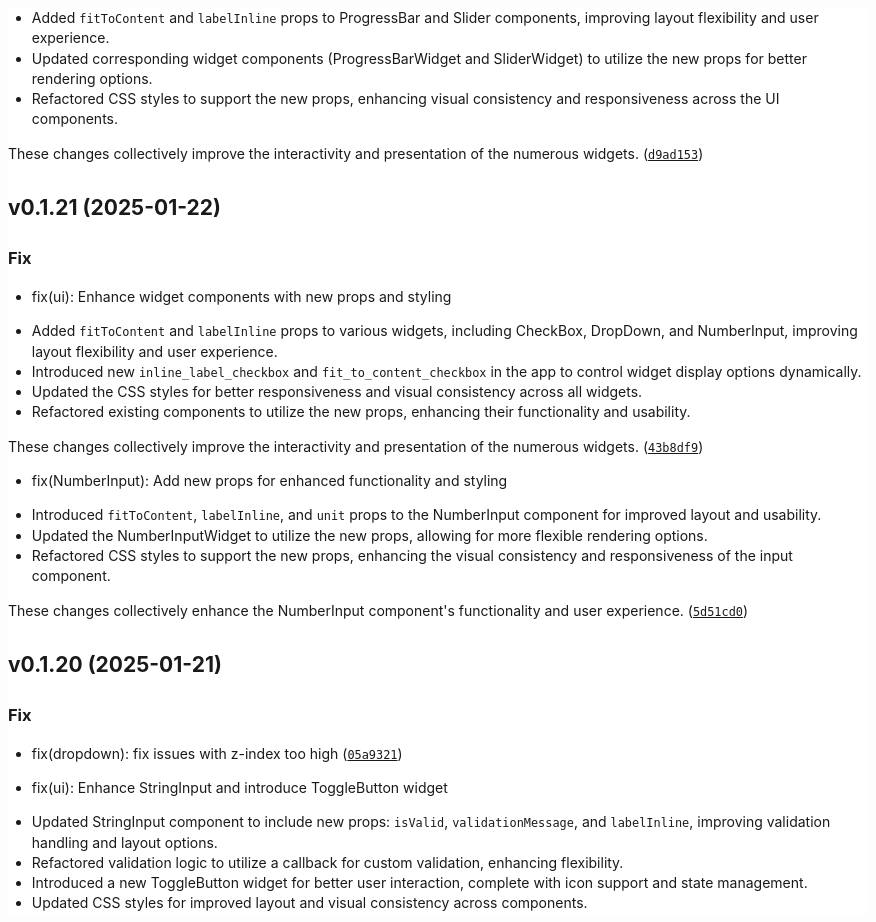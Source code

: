 - Added `fitToContent` and `labelInline` props to ProgressBar and Slider components, improving layout flexibility and user experience.
- Updated corresponding widget components (ProgressBarWidget and SliderWidget) to utilize the new props for better rendering options.
- Refactored CSS styles to support the new props, enhancing visual consistency and responsiveness across the UI components.

These changes collectively improve the interactivity and presentation of the numerous widgets. ([`d9ad153`](https://github.com/numerous-com/numerous-widgets/commit/d9ad153580ef6c968bfc681dfbaab199a83486aa))


## v0.1.21 (2025-01-22)

### Fix

* fix(ui): Enhance widget components with new props and styling

- Added `fitToContent` and `labelInline` props to various widgets, including CheckBox, DropDown, and NumberInput, improving layout flexibility and user experience.
- Introduced new `inline_label_checkbox` and `fit_to_content_checkbox` in the app to control widget display options dynamically.
- Updated the CSS styles for better responsiveness and visual consistency across all widgets.
- Refactored existing components to utilize the new props, enhancing their functionality and usability.

These changes collectively improve the interactivity and presentation of the numerous widgets. ([`43b8df9`](https://github.com/numerous-com/numerous-widgets/commit/43b8df9e649e8b85f5a0086a483f9056a8d018f9))

* fix(NumberInput): Add new props for enhanced functionality and styling

- Introduced `fitToContent`, `labelInline`, and `unit` props to the NumberInput component for improved layout and usability.
- Updated the NumberInputWidget to utilize the new props, allowing for more flexible rendering options.
- Refactored CSS styles to support the new props, enhancing the visual consistency and responsiveness of the input component.

These changes collectively enhance the NumberInput component&#39;s functionality and user experience. ([`5d51cd0`](https://github.com/numerous-com/numerous-widgets/commit/5d51cd0721a661498bab35f630c974320287b07b))


## v0.1.20 (2025-01-21)

### Fix

* fix(dropdown): fix issues with z-index too high ([`05a9321`](https://github.com/numerous-com/numerous-widgets/commit/05a932137447b32dd66475791511989ce39e0b12))

* fix(ui): Enhance StringInput and introduce ToggleButton widget

- Updated StringInput component to include new props: `isValid`, `validationMessage`, and `labelInline`, improving validation handling and layout options.
- Refactored validation logic to utilize a callback for custom validation, enhancing flexibility.
- Introduced a new ToggleButton widget for better user interaction, complete with icon support and state management.
- Updated CSS styles for improved layout and visual consistency across components.
